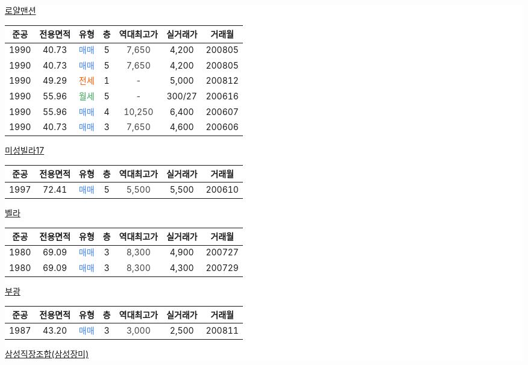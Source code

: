
[로얄맨션](https://search.naver.com/search.naver?query=%EA%B2%BD%EC%83%81%EB%B6%81%EB%8F%84+%EA%B5%AC%EB%AF%B8%EC%8B%9C+%EC%86%A1%EC%A0%95%EB%8F%99+%EB%A1%9C%EC%96%84%EB%A7%A8%EC%85%98)

|준공|전용면적|유형|층|역대최고가|실거래가|거래월|
|:---:|:---:|:---:|:---:|:---:|:---:|:---:|
|1990|40.73|<span style="color:#4285f3">매매</span>|5|<span style="color:#444444">7,650</span>|4,200|200805|
|1990|40.73|<span style="color:#4285f3">매매</span>|5|<span style="color:#444444">7,650</span>|4,200|200805|
|1990|49.29|<span style="color:#ff5a00">전세</span>|1|<span style="color:#444444">-</span>|5,000|200812|
|1990|55.96|<span style="color:#34a853">월세</span>|5|<span style="color:#444444">-</span>|300/27|200616|
|1990|55.96|<span style="color:#4285f3">매매</span>|4|<span style="color:#444444">10,250</span>|6,400|200607|
|1990|40.73|<span style="color:#4285f3">매매</span>|3|<span style="color:#444444">7,650</span>|4,600|200606|


<script async src="//pagead2.googlesyndication.com/pagead/js/adsbygoogle.js"></script>

<ins class="adsbygoogle"
     style="display:block"
     data-ad-client="ca-pub-2446590836940007"
     data-ad-slot="1659523306"
     data-ad-format="auto"
     data-full-width-responsive="true"></ins>
<script>
(adsbygoogle = window.adsbygoogle || []).push({});
</script>


[미성빌라17](https://search.naver.com/search.naver?query=%EA%B2%BD%EC%83%81%EB%B6%81%EB%8F%84+%EA%B5%AC%EB%AF%B8%EC%8B%9C+%EC%86%A1%EC%A0%95%EB%8F%99+%EB%AF%B8%EC%84%B1%EB%B9%8C%EB%9D%BC17)

|준공|전용면적|유형|층|역대최고가|실거래가|거래월|
|:---:|:---:|:---:|:---:|:---:|:---:|:---:|
|1997|72.41|<span style="color:#4285f3">매매</span>|5|<span style="color:#444444">5,500</span>|5,500|200610|

[벨라](https://search.naver.com/search.naver?query=%EA%B2%BD%EC%83%81%EB%B6%81%EB%8F%84+%EA%B5%AC%EB%AF%B8%EC%8B%9C+%EC%86%A1%EC%A0%95%EB%8F%99+%EB%B2%A8%EB%9D%BC)

|준공|전용면적|유형|층|역대최고가|실거래가|거래월|
|:---:|:---:|:---:|:---:|:---:|:---:|:---:|
|1980|69.09|<span style="color:#4285f3">매매</span>|3|<span style="color:#444444">8,300</span>|4,900|200727|
|1980|69.09|<span style="color:#4285f3">매매</span>|3|<span style="color:#444444">8,300</span>|4,300|200729|

[부광](https://search.naver.com/search.naver?query=%EA%B2%BD%EC%83%81%EB%B6%81%EB%8F%84+%EA%B5%AC%EB%AF%B8%EC%8B%9C+%EC%86%A1%EC%A0%95%EB%8F%99+%EB%B6%80%EA%B4%91)

|준공|전용면적|유형|층|역대최고가|실거래가|거래월|
|:---:|:---:|:---:|:---:|:---:|:---:|:---:|
|1987|43.20|<span style="color:#4285f3">매매</span>|3|<span style="color:#444444">3,000</span>|2,500|200811|

[삼성직장조합(삼성장미)](https://search.naver.com/search.naver?query=%EA%B2%BD%EC%83%81%EB%B6%81%EB%8F%84+%EA%B5%AC%EB%AF%B8%EC%8B%9C+%EC%86%A1%EC%A0%95%EB%8F%99+%EC%82%BC%EC%84%B1%EC%A7%81%EC%9E%A5%EC%A1%B0%ED%95%A9%28%EC%82%BC%EC%84%B1%EC%9E%A5%EB%AF%B8%29)
